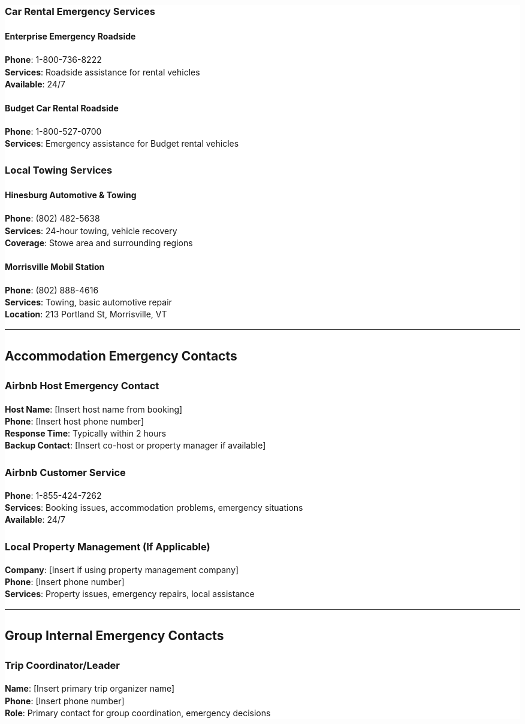 ### Car Rental Emergency Services

#### Enterprise Emergency Roadside
**Phone**: 1-800-736-8222  
**Services**: Roadside assistance for rental vehicles  
**Available**: 24/7

#### Budget Car Rental Roadside
**Phone**: 1-800-527-0700  
**Services**: Emergency assistance for Budget rental vehicles

### Local Towing Services

#### Hinesburg Automotive & Towing
**Phone**: (802) 482-5638  
**Services**: 24-hour towing, vehicle recovery  
**Coverage**: Stowe area and surrounding regions

#### Morrisville Mobil Station
**Phone**: (802) 888-4616  
**Services**: Towing, basic automotive repair  
**Location**: 213 Portland St, Morrisville, VT

---

## Accommodation Emergency Contacts

### Airbnb Host Emergency Contact
**Host Name**: [Insert host name from booking]  
**Phone**: [Insert host phone number]  
**Response Time**: Typically within 2 hours  
**Backup Contact**: [Insert co-host or property manager if available]

### Airbnb Customer Service
**Phone**: 1-855-424-7262  
**Services**: Booking issues, accommodation problems, emergency situations  
**Available**: 24/7

### Local Property Management (If Applicable)
**Company**: [Insert if using property management company]  
**Phone**: [Insert phone number]  
**Services**: Property issues, emergency repairs, local assistance

---

## Group Internal Emergency Contacts

### Trip Coordinator/Leader
**Name**: [Insert primary trip organizer name]  
**Phone**: [Insert phone number]  
**Role**: Primary contact for group coordination, emergency decisions
